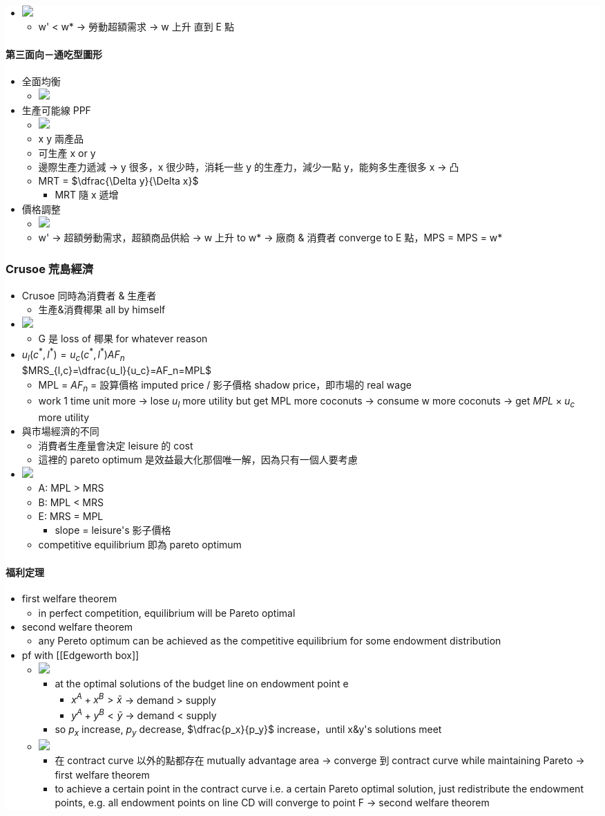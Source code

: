 - ![](https://i.imgur.com/scEPptH.png)
	- w' < w* → 勞動超額需求 → w 上升 直到 E 點

#### 第三面向－通吃型圖形

- 全面均衡
	- ![](https://i.imgur.com/f4AopCg.png)
- 生產可能線 PPF
	- ![](https://i.imgur.com/xxqBMCA.png)
	- x y 兩產品
	- 可生產 x or y
	- 邊際生產力遞減 → y 很多，x 很少時，消耗一些 y 的生產力，減少一點 y，能夠多生產很多 x → 凸
	- MRT = $\dfrac{\Delta y}{\Delta x}$
		- MRT 隨 x 遞增
- 價格調整
	- ![](https://i.imgur.com/mKTLfjO.png)
	- w' → 超額勞動需求，超額商品供給 → w 上升 to w* → 廠商 & 消費者 converge to E 點，MPS = MPS = w*

### Crusoe 荒島經濟

- Crusoe 同時為消費者 & 生產者
	- 生產&消費椰果 all by himself
- ![](https://i.imgur.com/5Zumf3A.png)
	- G 是 loss of 椰果 for whatever reason
- $u_l(c^*,l^*)=u_c(c^*,l^*)AF_n$<br>$MRS_{l,c}=\dfrac{u_l}{u_c}=AF_n=MPL$
	- MPL = $AF_n$ = 設算價格 imputed price / 影子價格 shadow price，即市場的 real wage
	- work 1 time unit more → lose $u_l$ more utility but get MPL more coconuts → consume w more coconuts → get $MPL\times u_c$ more utility
- 與市場經濟的不同
	- 消費者生產量會決定 leisure 的 cost
	- 這裡的 pareto optimum 是效益最大化那個唯一解，因為只有一個人要考慮
- ![](https://i.imgur.com/EnUeNoH.png)
	- A: MPL > MRS
	- B: MPL < MRS
	- E: MRS = MPL
		- slope = leisure's 影子價格
	- competitive equilibrium 即為 pareto optimum

#### 福利定理

- first welfare theorem
	- in perfect competition, equilibrium will be Pareto optimal
- second welfare theorem
	- any Pereto optimum can be achieved as the competitive equilibrium for some endowment distribution
- pf with [[Edgeworth box]]
	- ![](https://i.imgur.com/NFdiHLf.png)
		- at the optimal solutions of the budget line on endowment point e 
			- $x^A+x^B>\bar{x}$ → demand > supply
			- $y^A+y^B<\bar{y}$ → demand < supply
		- so $p_x$ increase, $p_y$ decrease, $\dfrac{p_x}{p_y}$ increase，until x&y's solutions meet
	- ![](https://i.imgur.com/s8A03ct.png)
		- 在 contract curve 以外的點都存在 mutually advantage area → converge 到 contract curve while maintaining Pareto → first welfare theorem
		- to achieve a certain point in the contract curve i.e. a certain Pareto optimal solution, just redistribute the endowment points, e.g. all endowment points on line CD will converge to point F → second welfare theorem
